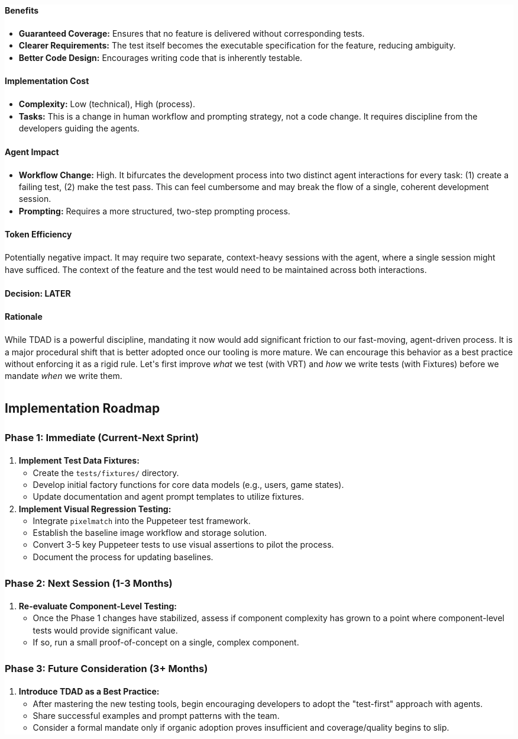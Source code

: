 #### Benefits
*   **Guaranteed Coverage:** Ensures that no feature is delivered without corresponding tests.
*   **Clearer Requirements:** The test itself becomes the executable specification for the feature, reducing ambiguity.
*   **Better Code Design:** Encourages writing code that is inherently testable.

#### Implementation Cost
*   **Complexity:** Low (technical), High (process).
*   **Tasks:** This is a change in human workflow and prompting strategy, not a code change. It requires discipline from the developers guiding the agents.

#### Agent Impact
*   **Workflow Change:** High. It bifurcates the development process into two distinct agent interactions for every task: (1) create a failing test, (2) make the test pass. This can feel cumbersome and may break the flow of a single, coherent development session.
*   **Prompting:** Requires a more structured, two-step prompting process.

#### Token Efficiency
Potentially negative impact. It may require two separate, context-heavy sessions with the agent, where a single session might have sufficed. The context of the feature and the test would need to be maintained across both interactions.

#### Decision: LATER
#### Rationale
While TDAD is a powerful discipline, mandating it now would add significant friction to our fast-moving, agent-driven process. It is a major procedural shift that is better adopted once our tooling is more mature. We can encourage this behavior as a best practice without enforcing it as a rigid rule. Let's first improve *what* we test (with VRT) and *how* we write tests (with Fixtures) before we mandate *when* we write them.

## Implementation Roadmap

### Phase 1: Immediate (Current-Next Sprint)
1.  **Implement Test Data Fixtures:**
    *   Create the `tests/fixtures/` directory.
    *   Develop initial factory functions for core data models (e.g., users, game states).
    *   Update documentation and agent prompt templates to utilize fixtures.
2.  **Implement Visual Regression Testing:**
    *   Integrate `pixelmatch` into the Puppeteer test framework.
    *   Establish the baseline image workflow and storage solution.
    *   Convert 3-5 key Puppeteer tests to use visual assertions to pilot the process.
    *   Document the process for updating baselines.

### Phase 2: Next Session (1-3 Months)
1.  **Re-evaluate Component-Level Testing:**
    *   Once the Phase 1 changes have stabilized, assess if component complexity has grown to a point where component-level tests would provide significant value.
    *   If so, run a small proof-of-concept on a single, complex component.

### Phase 3: Future Consideration (3+ Months)
1.  **Introduce TDAD as a Best Practice:**
    *   After mastering the new testing tools, begin encouraging developers to adopt the "test-first" approach with agents.
    *   Share successful examples and prompt patterns with the team.
    *   Consider a formal mandate only if organic adoption proves insufficient and coverage/quality begins to slip.
